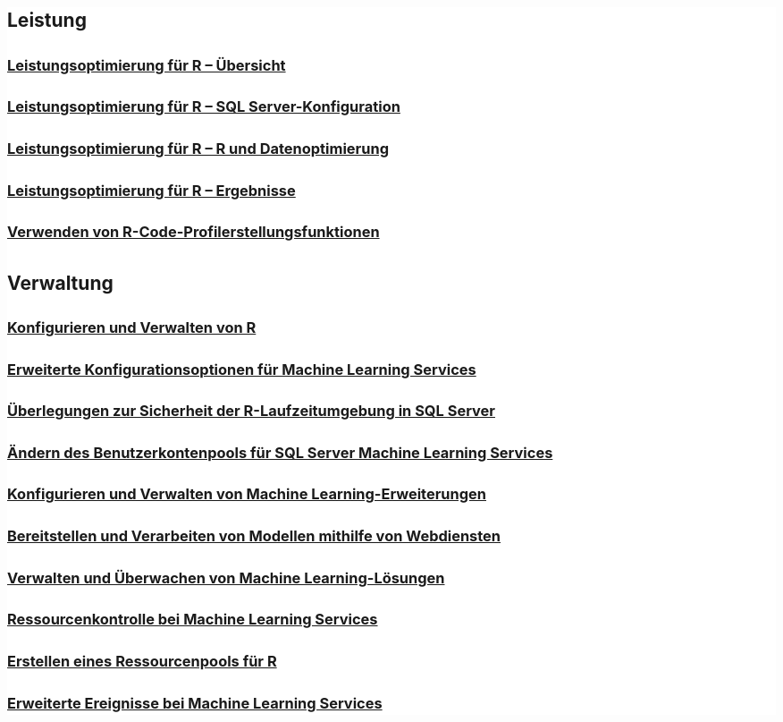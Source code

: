 ## Leistung

### [Leistungsoptimierung für R – Übersicht](r/sql-server-r-services-performance-tuning.md)
### [Leistungsoptimierung für R – SQL Server-Konfiguration](r/sql-server-configuration-r-services.md)
### [Leistungsoptimierung für R – R und Datenoptimierung](r/r-and-data-optimization-r-services.md)
### [Leistungsoptimierung für R – Ergebnisse](r/performance-case-study-r-services.md)
### [Verwenden von R-Code-Profilerstellungsfunktionen](r/using-r-code-profiling-functions.md)


## Verwaltung

### [Konfigurieren und Verwalten von R](r/configuration-sql-server-r-services.md)
### [Erweiterte Konfigurationsoptionen für Machine Learning Services](r/configure-and-manage-advanced-analytics-extensions.md)
### [Überlegungen zur Sicherheit der R-Laufzeitumgebung in SQL Server](r/security-considerations-for-the-r-runtime-in-sql-server.md)
### [Ändern des Benutzerkontenpools für SQL Server Machine Learning Services](r/modify-the-user-account-pool-for-sql-server-r-services.md)
### [Konfigurieren und Verwalten von Machine Learning-Erweiterungen](r/configure-and-manage-advanced-analytics-extensions.md)

### [Bereitstellen und Verarbeiten von Modellen mithilfe von Webdiensten](operationalization-with-mrsdeploy.md)
### [Verwalten und Überwachen von Machine Learning-Lösungen](r/managing-and-monitoring-r-solutions.md)
### [Ressourcenkontrolle bei Machine Learning Services](r/resource-governance-for-r-services.md)
### [Erstellen eines Ressourcenpools für R](r/how-to-create-a-resource-pool-for-r.md)
### [Erweiterte Ereignisse bei Machine Learning Services](r/extended-events-for-sql-server-r-services.md)
